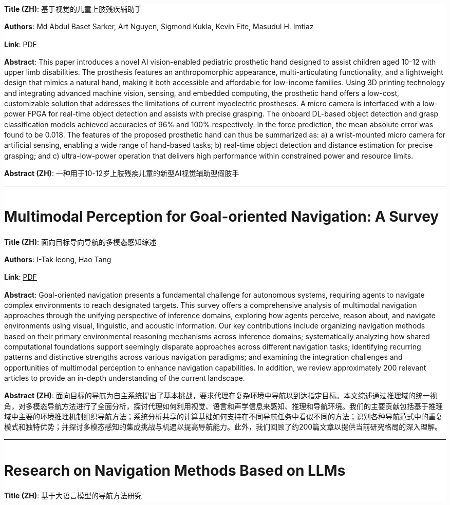 **Title (ZH)**: 基于视觉的儿童上肢残疾辅助手 

**Authors**: Md Abdul Baset Sarker, Art Nguyen, Sigmond Kukla, Kevin Fite, Masudul H. Imtiaz  

**Link**: [PDF](https://arxiv.org/pdf/2504.15654)  

**Abstract**: This paper introduces a novel AI vision-enabled pediatric prosthetic hand designed to assist children aged 10-12 with upper limb disabilities. The prosthesis features an anthropomorphic appearance, multi-articulating functionality, and a lightweight design that mimics a natural hand, making it both accessible and affordable for low-income families. Using 3D printing technology and integrating advanced machine vision, sensing, and embedded computing, the prosthetic hand offers a low-cost, customizable solution that addresses the limitations of current myoelectric prostheses. A micro camera is interfaced with a low-power FPGA for real-time object detection and assists with precise grasping. The onboard DL-based object detection and grasp classification models achieved accuracies of 96% and 100% respectively. In the force prediction, the mean absolute error was found to be 0.018. The features of the proposed prosthetic hand can thus be summarized as: a) a wrist-mounted micro camera for artificial sensing, enabling a wide range of hand-based tasks; b) real-time object detection and distance estimation for precise grasping; and c) ultra-low-power operation that delivers high performance within constrained power and resource limits. 

**Abstract (ZH)**: 一种用于10-12岁上肢残疾儿童的新型AI视觉辅助型假肢手 

---
# Multimodal Perception for Goal-oriented Navigation: A Survey 

**Title (ZH)**: 面向目标导向导航的多模态感知综述 

**Authors**: I-Tak Ieong, Hao Tang  

**Link**: [PDF](https://arxiv.org/pdf/2504.15643)  

**Abstract**: Goal-oriented navigation presents a fundamental challenge for autonomous systems, requiring agents to navigate complex environments to reach designated targets. This survey offers a comprehensive analysis of multimodal navigation approaches through the unifying perspective of inference domains, exploring how agents perceive, reason about, and navigate environments using visual, linguistic, and acoustic information. Our key contributions include organizing navigation methods based on their primary environmental reasoning mechanisms across inference domains; systematically analyzing how shared computational foundations support seemingly disparate approaches across different navigation tasks; identifying recurring patterns and distinctive strengths across various navigation paradigms; and examining the integration challenges and opportunities of multimodal perception to enhance navigation capabilities. In addition, we review approximately 200 relevant articles to provide an in-depth understanding of the current landscape. 

**Abstract (ZH)**: 面向目标的导航为自主系统提出了基本挑战，要求代理在复杂环境中导航以到达指定目标。本文综述通过推理域的统一视角，对多模态导航方法进行了全面分析，探讨代理如何利用视觉、语言和声学信息来感知、推理和导航环境。我们的主要贡献包括基于推理域中主要的环境推理机制组织导航方法；系统分析共享的计算基础如何支持在不同导航任务中看似不同的方法；识别各种导航范式中的重复模式和独特优势；并探讨多模态感知的集成挑战与机遇以提高导航能力。此外，我们回顾了约200篇文章以提供当前研究格局的深入理解。 

---
# Research on Navigation Methods Based on LLMs 

**Title (ZH)**: 基于大语言模型的导航方法研究 
